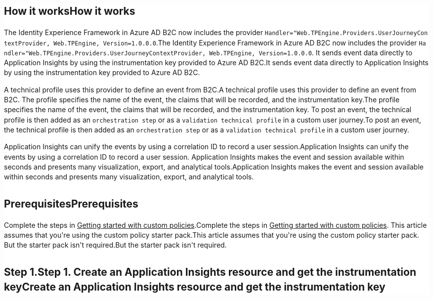 ## <a name="how-it-works"></a><span data-ttu-id="b1d6e-112">How it works</span><span class="sxs-lookup"><span data-stu-id="b1d6e-112">How it works</span></span>

<span data-ttu-id="b1d6e-113">The Identity Experience Framework in Azure AD B2C now includes the provider `Handler="Web.TPEngine.Providers.UserJourneyContextProvider, Web.TPEngine, Version=1.0.0.0`.</span><span class="sxs-lookup"><span data-stu-id="b1d6e-113">The Identity Experience Framework in Azure AD B2C now includes the provider `Handler="Web.TPEngine.Providers.UserJourneyContextProvider, Web.TPEngine, Version=1.0.0.0`.</span></span>  <span data-ttu-id="b1d6e-114">It sends event data directly to Application Insights by using the instrumentation key provided to Azure AD B2C.</span><span class="sxs-lookup"><span data-stu-id="b1d6e-114">It sends event data directly to Application Insights by using the instrumentation key provided to Azure AD B2C.</span></span>

<span data-ttu-id="b1d6e-115">A technical profile uses this provider to define an event from B2C.</span><span class="sxs-lookup"><span data-stu-id="b1d6e-115">A technical profile uses this provider to define an event from B2C.</span></span>  <span data-ttu-id="b1d6e-116">The profile specifies the name of the event, the claims that will be recorded, and the instrumentation key.</span><span class="sxs-lookup"><span data-stu-id="b1d6e-116">The profile specifies the name of the event, the claims that will be recorded, and the instrumentation key.</span></span>  <span data-ttu-id="b1d6e-117">To post an event, the technical profile is then added as an `orchestration step` or as a `validation technical profile` in a custom user journey.</span><span class="sxs-lookup"><span data-stu-id="b1d6e-117">To post an event, the technical profile is then added as an `orchestration step` or as a `validation technical profile` in a custom user journey.</span></span>

<span data-ttu-id="b1d6e-118">Application Insights can unify the events by using a correlation ID to record a user session.</span><span class="sxs-lookup"><span data-stu-id="b1d6e-118">Application Insights can unify the events by using a correlation ID to record a user session.</span></span> <span data-ttu-id="b1d6e-119">Application Insights makes the event and session available within seconds and presents many visualization, export, and analytical tools.</span><span class="sxs-lookup"><span data-stu-id="b1d6e-119">Application Insights makes the event and session available within seconds and presents many visualization, export, and analytical tools.</span></span>

## <a name="prerequisites"></a><span data-ttu-id="b1d6e-120">Prerequisites</span><span class="sxs-lookup"><span data-stu-id="b1d6e-120">Prerequisites</span></span>

<span data-ttu-id="b1d6e-121">Complete the steps in [Getting started with custom policies](active-directory-b2c-get-started-custom.md).</span><span class="sxs-lookup"><span data-stu-id="b1d6e-121">Complete the steps in [Getting started with custom policies](active-directory-b2c-get-started-custom.md).</span></span> <span data-ttu-id="b1d6e-122">This article assumes that you're using the custom policy starter pack.</span><span class="sxs-lookup"><span data-stu-id="b1d6e-122">This article assumes that you're using the custom policy starter pack.</span></span> <span data-ttu-id="b1d6e-123">But the starter pack isn't required.</span><span class="sxs-lookup"><span data-stu-id="b1d6e-123">But the starter pack isn't required.</span></span>

## <a name="step-1-create-an-application-insights-resource-and-get-the-instrumentation-key"></a><span data-ttu-id="b1d6e-124">Step 1.</span><span class="sxs-lookup"><span data-stu-id="b1d6e-124">Step 1.</span></span> <span data-ttu-id="b1d6e-125">Create an Application Insights resource and get the instrumentation key</span><span class="sxs-lookup"><span data-stu-id="b1d6e-125">Create an Application Insights resource and get the instrumentation key</span></span>
